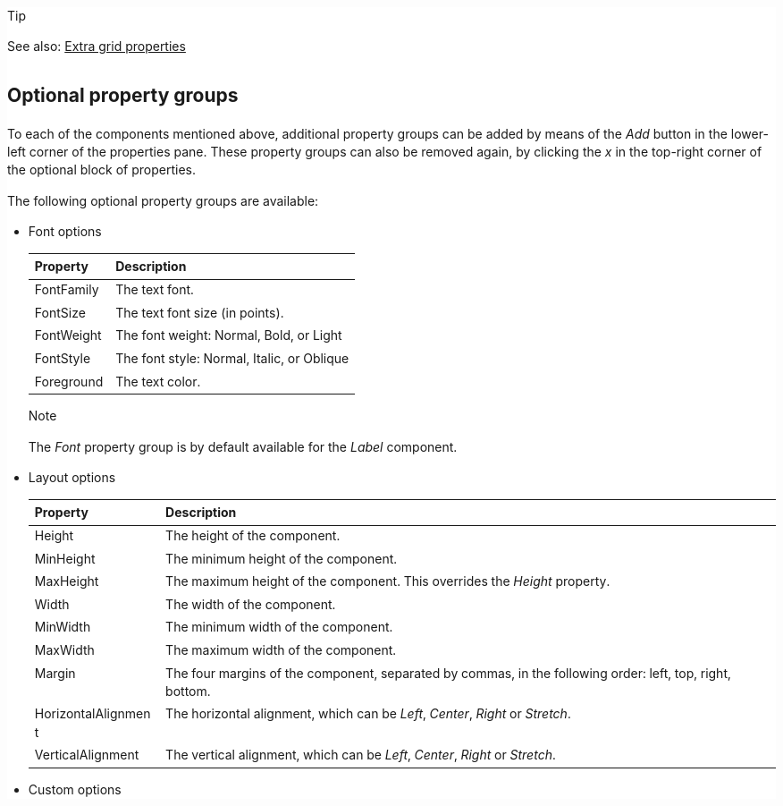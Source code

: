 > [!TIP]
> See also: [Extra grid properties](#extra-grid-properties)

## Optional property groups

To each of the components mentioned above, additional property groups can be added by means of the *Add* button in the lower-left corner of the properties pane. These property groups can also be removed again, by clicking the *x* in the top-right corner of the optional block of properties.

The following optional property groups are available:

- Font options

  | Property | Description                                |
  |------------|--------------------------------------------|
  | FontFamily | The text font.                             |
  | FontSize   | The text font size (in points).            |
  | FontWeight | The font weight: Normal, Bold, or Light    |
  | FontStyle  | The font style: Normal, Italic, or Oblique |
  | Foreground | The text color.                            |

  > [!NOTE]
  > The *Font* property group is by default available for the *Label* component.

- Layout options

  | Property  | Description |
  |-----------|-------------|
  | Height    | The height of the component. |
  | MinHeight | The minimum height of the component. |
  | MaxHeight | The maximum height of the component. This overrides the *Height* property. |
  | Width     | The width of the component. |
  | MinWidth  | The minimum width of the component. |
  | MaxWidth  | The maximum width of the component. |
  | Margin    | The four margins of the component, separated by commas, in the following order: left, top, right, bottom. |
  | HorizontalAlignment | The horizontal alignment, which can be *Left*, *Center*, *Right* or *Stretch*. |
  | VerticalAlignment   | The vertical alignment, which can be *Left*, *Center*, *Right* or *Stretch*.   |

- Custom options
